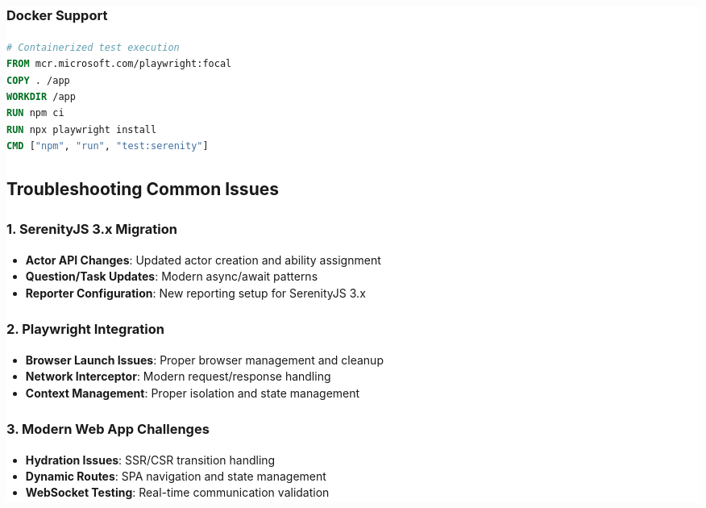 ### Docker Support
```dockerfile
# Containerized test execution
FROM mcr.microsoft.com/playwright:focal
COPY . /app
WORKDIR /app
RUN npm ci
RUN npx playwright install
CMD ["npm", "run", "test:serenity"]
```

## Troubleshooting Common Issues

### 1. SerenityJS 3.x Migration
- **Actor API Changes**: Updated actor creation and ability assignment
- **Question/Task Updates**: Modern async/await patterns
- **Reporter Configuration**: New reporting setup for SerenityJS 3.x

### 2. Playwright Integration
- **Browser Launch Issues**: Proper browser management and cleanup
- **Network Interceptor**: Modern request/response handling
- **Context Management**: Proper isolation and state management

### 3. Modern Web App Challenges
- **Hydration Issues**: SSR/CSR transition handling
- **Dynamic Routes**: SPA navigation and state management
- **WebSocket Testing**: Real-time communication validation